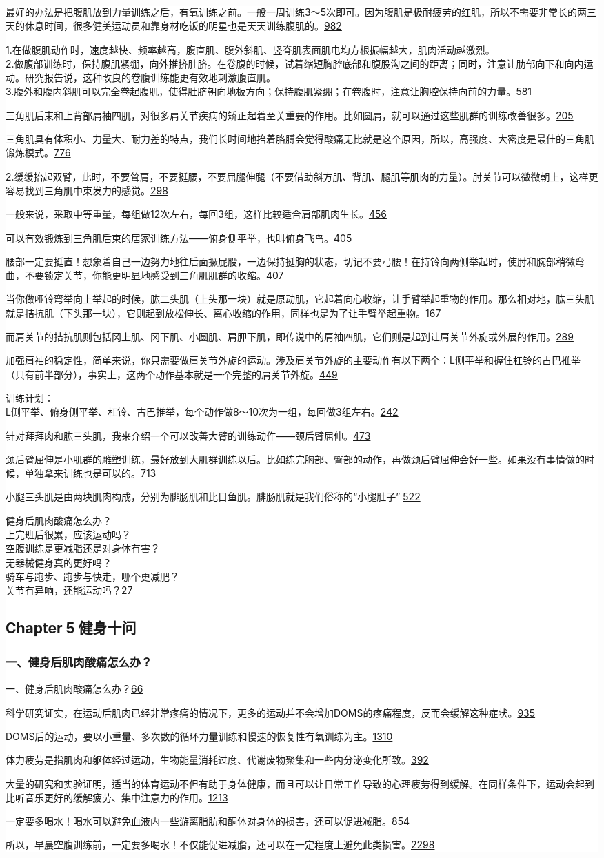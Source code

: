 最好的办法是把腹肌放到力量训练之后，有氧训练之前。一般一周训练3～5次即可。因为腹肌是极耐疲劳的红肌，所以不需要非常长的两三天的休息时间，很多健美运动员和靠身材吃饭的明星也是天天训练腹肌的。<u>982</u>

1.在做腹肌动作时，速度越快、频率越高，腹直肌、腹外斜肌、竖脊肌表面肌电均方根振幅越大，肌肉活动越激烈。  
2.做腹部训练时，保持腹肌紧绷，向外推挤肚脐。在卷腹的时候，试着缩短胸腔底部和腹股沟之间的距离；同时，注意让肋部向下和向内运动。研究报告说，这种改良的卷腹训练能更有效地刺激腹直肌。  
3.腹外和腹内斜肌可以完全卷起腹肌，使得肚脐朝向地板方向；保持腹肌紧绷；在卷腹时，注意让胸腔保持向前的力量。<u>581</u>

三角肌后束和上背部肩袖四肌，对很多肩关节疾病的矫正起着至关重要的作用。比如圆肩，就可以通过这些肌群的训练改善很多。<u>205</u>

三角肌具有体积小、力量大、耐力差的特点，我们长时间地抬着胳膊会觉得酸痛无比就是这个原因，所以，高强度、大密度是最佳的三角肌锻炼模式。<u>776</u>

2.缓缓抬起双臂，此时，不要耸肩，不要挺腰，不要屈腿伸腿（不要借助斜方肌、背肌、腿肌等肌肉的力量）。肘关节可以微微朝上，这样更容易找到三角肌中束发力的感觉。<u>298</u>

一般来说，采取中等重量，每组做12次左右，每回3组，这样比较适合肩部肌肉生长。<u>456</u>

可以有效锻炼到三角肌后束的居家训练方法——俯身侧平举，也叫俯身飞鸟。<u>405</u>

腰部一定要挺直！想象着自己一边努力地往后面撅屁股，一边保持挺胸的状态，切记不要弓腰！在持铃向两侧举起时，使肘和腕部稍微弯曲，不要锁定关节，你能更明显地感受到三角肌肌群的收缩。<u>407</u>

当你做哑铃弯举向上举起的时候，肱二头肌（上头那一块）就是原动肌，它起着向心收缩，让手臂举起重物的作用。那么相对地，肱三头肌就是拮抗肌（下头那一块），它则起到放松伸长、离心收缩的作用，同样也是为了让手臂举起重物。<u>167</u>

而肩关节的拮抗肌则包括冈上肌、冈下肌、小圆肌、肩胛下肌，即传说中的肩袖四肌，它们则是起到让肩关节外旋或外展的作用。<u>289</u>

加强肩袖的稳定性，简单来说，你只需要做肩关节外旋的运动。涉及肩关节外旋的主要动作有以下两个：L侧平举和握住杠铃的古巴推举（只有前半部分），事实上，这两个动作基本就是一个完整的肩关节外旋。<u>449</u>

训练计划：  
L侧平举、俯身侧平举、杠铃、古巴推举，每个动作做8～10次为一组，每回做3组左右。<u>242</u>

针对拜拜肉和肱三头肌，我来介绍一个可以改善大臂的训练动作——颈后臂屈伸。<u>473</u>

颈后臂屈伸是小肌群的雕塑训练，最好放到大肌群训练以后。比如练完胸部、臀部的动作，再做颈后臂屈伸会好一些。如果没有事情做的时候，单独拿来训练也是可以的。<u>713</u>

小腿三头肌是由两块肌肉构成，分别为腓肠肌和比目鱼肌。腓肠肌就是我们俗称的“小腿肚子” <u>522</u>

健身后肌肉酸痛怎么办？  
上完班后很累，应该运动吗？  
空腹训练是更减脂还是对身体有害？  
无器械健身真的更好吗？  
骑车与跑步、跑步与快走，哪个更减肥？  
关节有异响，还能运动吗？<u>27</u>

## Chapter 5 健身十问

### 一、健身后肌肉酸痛怎么办？

一、健身后肌肉酸痛怎么办？<u>66</u>

科学研究证实，在运动后肌肉已经非常疼痛的情况下，更多的运动并不会增加DOMS的疼痛程度，反而会缓解这种症状。<u>935</u>

DOMS后的运动，要以小重量、多次数的循环力量训练和慢速的恢复性有氧训练为主。<u>1310</u>

体力疲劳是指肌肉和躯体经过运动，生物能量消耗过度、代谢废物聚集和一些内分泌变化所致。<u>392</u>

大量的研究和实验证明，适当的体育运动不但有助于身体健康，而且可以让日常工作导致的心理疲劳得到缓解。在同样条件下，运动会起到比听音乐更好的缓解疲劳、集中注意力的作用。<u>1213</u>

一定要多喝水！喝水可以避免血液内一些游离脂肪和酮体对身体的损害，还可以促进减脂。<u>854</u>

所以，早晨空腹训练前，一定要多喝水！不仅能促进减脂，还可以在一定程度上避免此类损害。<u>2298</u>
